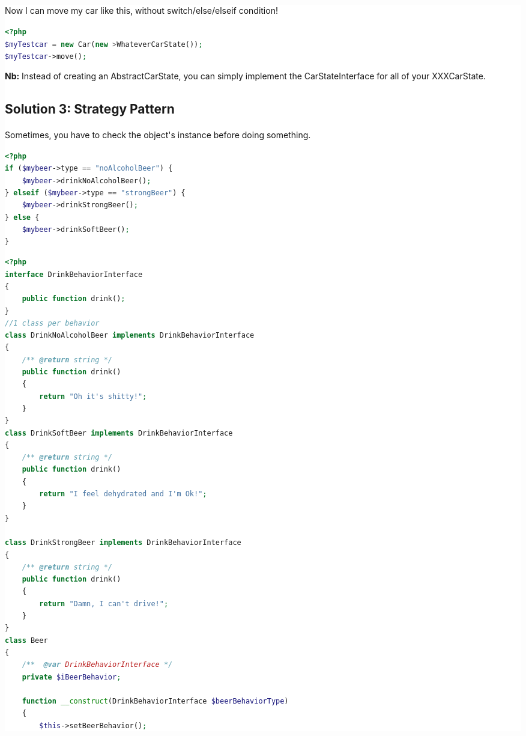 Now I can move my car like this, without switch/else/elseif condition!

```php
<?php
$myTestcar = new Car(new >WhateverCarState());
$myTestcar->move();
```

**Nb:** Instead of creating an AbstractCarState, you can simply implement the CarStateInterface for
all of your XXXCarState.

## Solution 3: Strategy Pattern

Sometimes, you have to check the object's instance before doing something.

```php
<?php
if ($mybeer->type == "noAlcoholBeer") {
    $mybeer->drinkNoAlcoholBeer();
} elseif ($mybeer->type == "strongBeer") {
    $mybeer->drinkStrongBeer();
} else {
    $mybeer->drinkSoftBeer();
}
```

```php
<?php
interface DrinkBehaviorInterface
{
    public function drink();
}
//1 class per behavior
class DrinkNoAlcoholBeer implements DrinkBehaviorInterface
{
    /** @return string */
    public function drink()
    {
        return "Oh it's shitty!";
    }
}
class DrinkSoftBeer implements DrinkBehaviorInterface
{
    /** @return string */
    public function drink()
    {
        return "I feel dehydrated and I'm Ok!";
    }
}

class DrinkStrongBeer implements DrinkBehaviorInterface
{
    /** @return string */
    public function drink()
    {
        return "Damn, I can't drive!";
    }
}
class Beer
{
    /**  @var DrinkBehaviorInterface */
    private $iBeerBehavior;

    function __construct(DrinkBehaviorInterface $beerBehaviorType)
    {
        $this->setBeerBehavior();
```